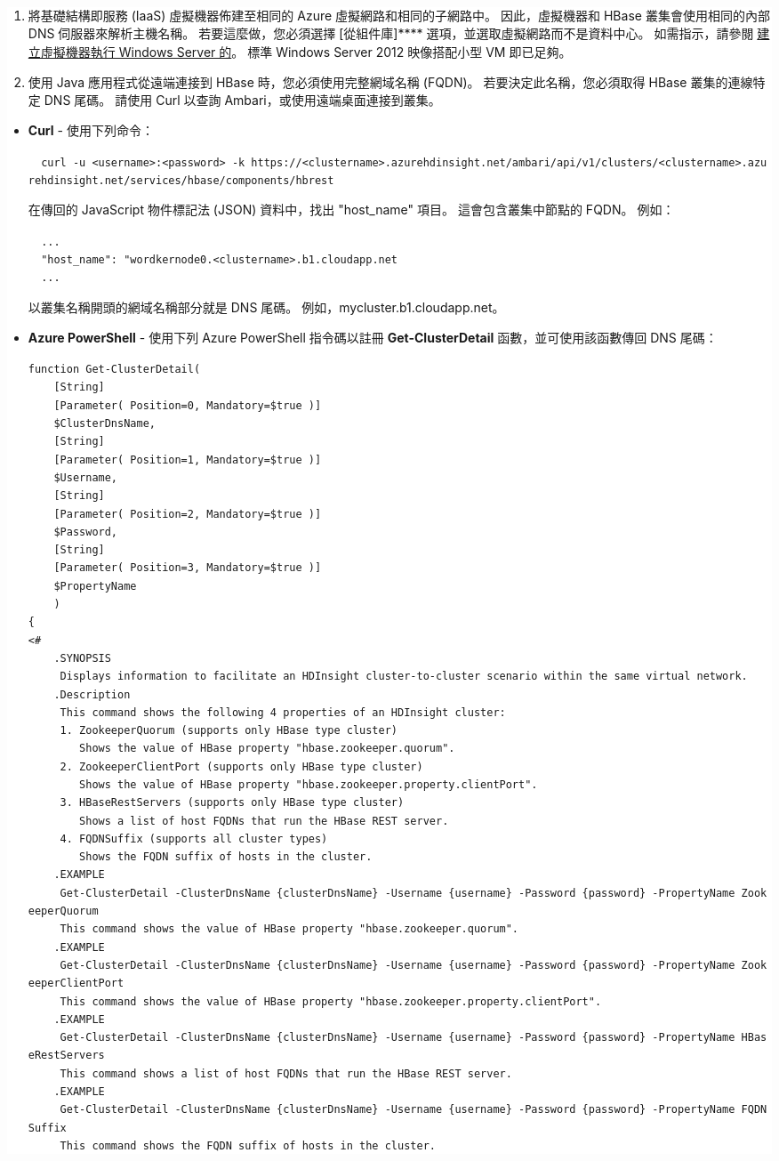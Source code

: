 1.  將基礎結構即服務 (IaaS) 虛擬機器佈建至相同的 Azure 虛擬網路和相同的子網路中。 因此，虛擬機器和 HBase 叢集會使用相同的內部 DNS 伺服器來解析主機名稱。 若要這麼做，您必須選擇 [從組件庫]**** 選項，並選取虛擬網路而不是資料中心。 如需指示，請參閱 [建立虛擬機器執行 Windows Server 的](../virtual-machines-windows-tutorial.md)。 標準 Windows Server 2012 映像搭配小型 VM 即已足夠。

2.  使用 Java 應用程式從遠端連接到 HBase 時，您必須使用完整網域名稱 (FQDN)。 若要決定此名稱，您必須取得 HBase 叢集的連線特定 DNS 尾碼。 請使用 Curl 以查詢 Ambari，或使用遠端桌面連接到叢集。

* **Curl** - 使用下列命令：

        curl -u <username>:<password> -k https://<clustername>.azurehdinsight.net/ambari/api/v1/clusters/<clustername>.azurehdinsight.net/services/hbase/components/hbrest

    在傳回的 JavaScript 物件標記法 (JSON) 資料中，找出 "host_name" 項目。 這會包含叢集中節點的 FQDN。 例如：

        ...
        "host_name": "wordkernode0.<clustername>.b1.cloudapp.net
        ...

    以叢集名稱開頭的網域名稱部分就是 DNS 尾碼。 例如，mycluster.b1.cloudapp.net。

* **Azure PowerShell** - 使用下列 Azure PowerShell 指令碼以註冊 **Get-ClusterDetail** 函數，並可使用該函數傳回 DNS 尾碼：

      function Get-ClusterDetail(
          [String]
          [Parameter( Position=0, Mandatory=$true )]
          $ClusterDnsName,
          [String]
          [Parameter( Position=1, Mandatory=$true )]
          $Username,
          [String]
          [Parameter( Position=2, Mandatory=$true )]
          $Password,
          [String]
          [Parameter( Position=3, Mandatory=$true )]
          $PropertyName
          )
      {
      <#
          .SYNOPSIS
           Displays information to facilitate an HDInsight cluster-to-cluster scenario within the same virtual network.
          .Description
           This command shows the following 4 properties of an HDInsight cluster:
           1. ZookeeperQuorum (supports only HBase type cluster)
              Shows the value of HBase property "hbase.zookeeper.quorum".
           2. ZookeeperClientPort (supports only HBase type cluster)
              Shows the value of HBase property "hbase.zookeeper.property.clientPort".
           3. HBaseRestServers (supports only HBase type cluster)
              Shows a list of host FQDNs that run the HBase REST server.
           4. FQDNSuffix (supports all cluster types)
              Shows the FQDN suffix of hosts in the cluster.
          .EXAMPLE
           Get-ClusterDetail -ClusterDnsName {clusterDnsName} -Username {username} -Password {password} -PropertyName ZookeeperQuorum
           This command shows the value of HBase property "hbase.zookeeper.quorum".
          .EXAMPLE
           Get-ClusterDetail -ClusterDnsName {clusterDnsName} -Username {username} -Password {password} -PropertyName ZookeeperClientPort
           This command shows the value of HBase property "hbase.zookeeper.property.clientPort".
          .EXAMPLE
           Get-ClusterDetail -ClusterDnsName {clusterDnsName} -Username {username} -Password {password} -PropertyName HBaseRestServers
           This command shows a list of host FQDNs that run the HBase REST server.
          .EXAMPLE
           Get-ClusterDetail -ClusterDnsName {clusterDnsName} -Username {username} -Password {password} -PropertyName FQDNSuffix
           This command shows the FQDN suffix of hosts in the cluster.

[1]: http://azure.microsoft.com/services/virtual-network/ 
[2]: http://technet.microsoft.com/library/ee176961.aspx 
[3]: http://technet.microsoft.com/library/hh847889.aspx 
[hbase-get-started]: ../hdinsight-hbase-get-started.md 
[hbase-twitter-sentiment]: ../hdinsight-hbase-twitter-sentiment.md 
[vnet-overview]: ../virtual-network/virtual-networks-overview.md 
[vm-create]: ../virtual-machines-windows-tutorial.md 
[azure-portal]: https://portal.azure.com 
[azure-create-storageaccount]: ../storage-create-storage-account.md 
[azure-purchase-options]: http://azure.microsoft.com/pricing/purchase-options/ 
[azure-member-offers]: http://azure.microsoft.com/pricing/member-offers/ 
[azure-free-trial]: http://azure.microsoft.com/pricing/free-trial/ 
[hdinsight-admin-powershell]: hdinsight-administer-use-powershell.md 
[hdinsight-admin-portal]: hdinsight-administer-use-management-portal.md#rdp 
[hdinsight-powershell-reference]: https://msdn.microsoft.com/library/dn858087.aspx 
[twitter-streaming-api]: https://dev.twitter.com/docs/streaming-apis 
[twitter-statuses-filter]: https://dev.twitter.com/docs/api/1.1/post/statuses/filter 
[powershell-install]: ../install-configure-powershell.md 
[hdinsight-customize-cluster]: hdinsight-hadoop-customize-cluster.md 
[hdinsight-provision]: hdinsight-provision-clusters.md 
[hdinsight-get-started]: ../hdinsight-get-started.md 
[hdinsight-storage-powershell]: ../hdinsight-use-blob-storage.md#powershell 
[hdinsight-analyze-flight-delay-data]: hdinsight-analyze-flight-delay-data.md 
[hdinsight-storage]: ../hdinsight-use-blob-storage.md 
[hdinsight-use-sqoop]: hdinsight-use-sqoop.md 
[hdinsight-power-query]: hdinsight-connect-excel-power-query.md 
[hdinsight-hive-odbc]: hdinsight-connect-excel-hive-ODBC-driver.md 
[hdinsight-hbase-replication-dns]: hdinsight-hbase-geo-replication-configure-DNS.md 
[img-dns-surffix]: ./media/hdinsight-hbase-provision-vnet/DNSSuffix.png 
[img-primary-dns-suffix]: ./media/hdinsight-hbase-provision-vnet/PrimaryDNSSuffix.png 
[img-provision-cluster-page1]: ./media/hdinsight-hbase-provision-vnet/hbasewizard1.png "Provision details for the new HBase cluster"
[img-provision-cluster-page5]: ./media/hdinsight-hbase-provision-vnet/hbasewizard5.png "Use Script Action to customize an HBase cluster"
[azure-preview-portal]: https://portal.azure.com 